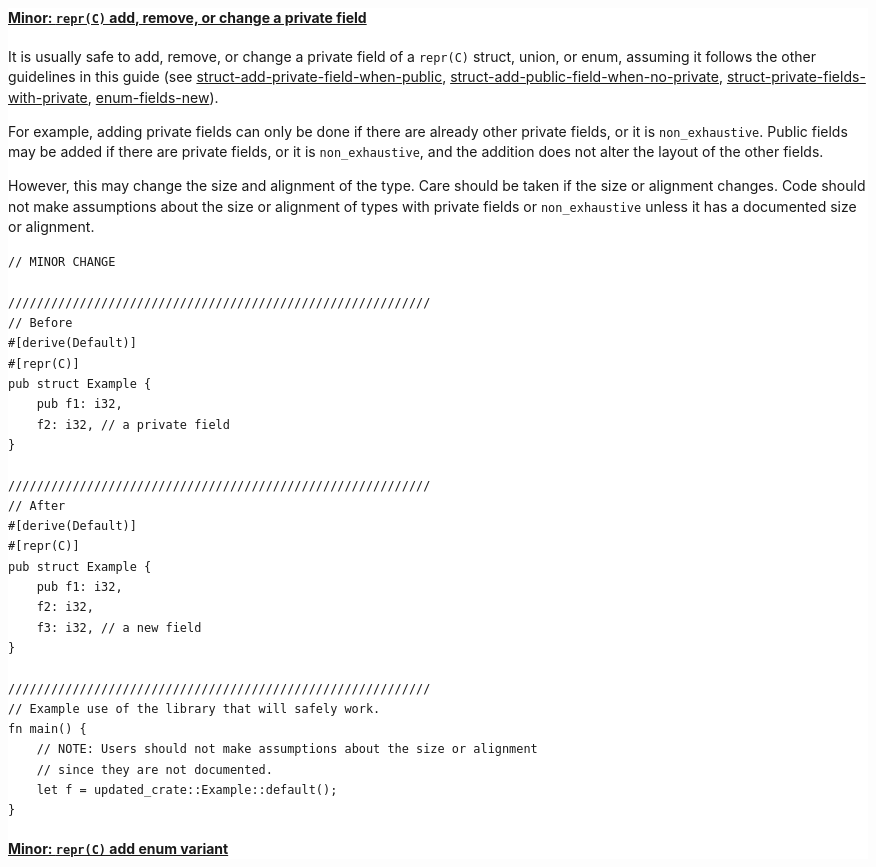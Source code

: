 #### [Minor: `repr(C)` add, remove, or change a private field](#repr-c-private-change) ####

It is usually safe to add, remove, or change a private field of a `repr(C)` struct, union, or enum, assuming it follows the other guidelines in this guide (see [struct-add-private-field-when-public](#struct-add-private-field-when-public), [struct-add-public-field-when-no-private](#struct-add-public-field-when-no-private), [struct-private-fields-with-private](#struct-private-fields-with-private), [enum-fields-new](#enum-fields-new)).

For example, adding private fields can only be done if there are already other private fields, or it is `non_exhaustive`.
Public fields may be added if there are private fields, or it is `non_exhaustive`, and the addition does not alter the layout of the other fields.

However, this may change the size and alignment of the type.
Care should be taken if the size or alignment changes.
Code should not make assumptions about the size or alignment of types with private fields or `non_exhaustive` unless it has a documented size or alignment.

```
// MINOR CHANGE

///////////////////////////////////////////////////////////
// Before
#[derive(Default)]
#[repr(C)]
pub struct Example {
    pub f1: i32,
    f2: i32, // a private field
}

///////////////////////////////////////////////////////////
// After
#[derive(Default)]
#[repr(C)]
pub struct Example {
    pub f1: i32,
    f2: i32,
    f3: i32, // a new field
}

///////////////////////////////////////////////////////////
// Example use of the library that will safely work.
fn main() {
    // NOTE: Users should not make assumptions about the size or alignment
    // since they are not documented.
    let f = updated_crate::Example::default();
}
```

#### [Minor: `repr(C)` add enum variant](#repr-c-enum-variant-new) ####
